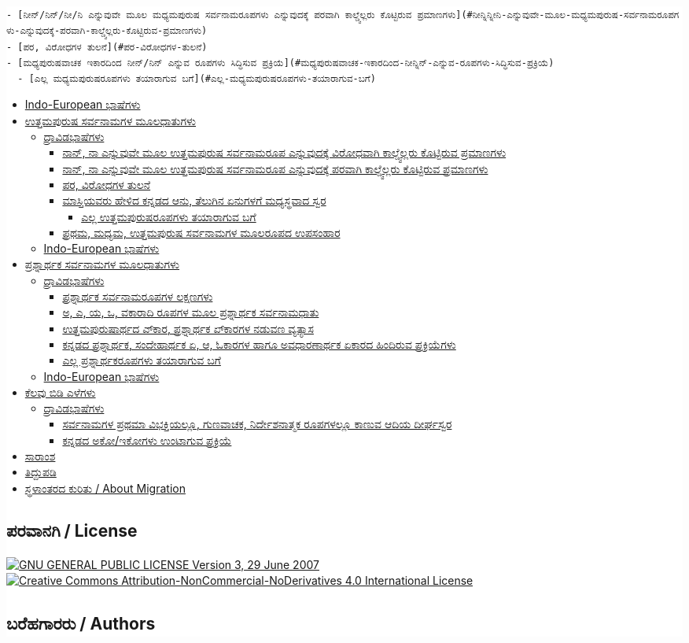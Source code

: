     - [ನೀನ್/ನಿನ್/ನೀ/ನಿ ಎನ್ನುವುವೇ ಮೂಲ ಮಧ್ಯಮಪುರುಷ ಸರ್ವನಾಮರೂಪಗಳು ಎನ್ನುವುದಕ್ಕೆ ಪರವಾಗಿ ಕಾಲ್ಡ್ವೆಲ್ಲರು ಕೊಟ್ಟಿರುವ ಪ್ರಮಾಣಗಳು](#ನೀನ್ನಿನ್ನೀನಿ-ಎನ್ನುವುವೇ-ಮೂಲ-ಮಧ್ಯಮಪುರುಷ-ಸರ್ವನಾಮರೂಪಗಳು-ಎನ್ನುವುದಕ್ಕೆ-ಪರವಾಗಿ-ಕಾಲ್ಡ್ವೆಲ್ಲರು-ಕೊಟ್ಟಿರುವ-ಪ್ರಮಾಣಗಳು)
    - [ಪರ, ವಿರೋಧಗಳ ತುಲನೆ](#ಪರ-ವಿರೋಧಗಳ-ತುಲನೆ)
    - [ಮಧ್ಯಪುರುಷವಾಚಕ ಇಕಾರದಿಂದ ನೀನ್/ನಿನ್ ಎನ್ನುವ ರೂಪಗಳು ಸಿದ್ಧಿಸುವ ಪ್ರಕ್ರಿಯೆ](#ಮಧ್ಯಪುರುಷವಾಚಕ-ಇಕಾರದಿಂದ-ನೀನ್ನಿನ್-ಎನ್ನುವ-ರೂಪಗಳು-ಸಿದ್ಧಿಸುವ-ಪ್ರಕ್ರಿಯೆ)
      - [ಎಲ್ಲ ಮಧ್ಯಮಪುರುಷರೂಪಗಳು ತಯಾರಾಗುವ ಬಗೆ](#ಎಲ್ಲ-ಮಧ್ಯಮಪುರುಷರೂಪಗಳು-ತಯಾರಾಗುವ-ಬಗೆ)
  - [Indo-European ಭಾಷೆಗಳು](#indo-european-ಭಾಷೆಗಳು-1)
- [ಉತ್ತಮಪುರುಷ ಸರ್ವನಾಮಗಳ ಮೂಲಧಾತುಗಳು](#ಉತ್ತಮಪುರುಷ-ಸರ್ವನಾಮಗಳ-ಮೂಲಧಾತುಗಳು)
  - [ದ್ರಾವಿಡಭಾಷೆಗಳು](#ದ್ರಾವಿಡಭಾಷೆಗಳು-2)
      - [ನಾನ್, ನಾ ಎನ್ನುವುವೇ ಮೂಲ ಉತ್ತಮಪುರುಷ ಸರ್ವನಾಮರೂಪ ಎನ್ನುವುದಕ್ಕೆ ವಿರೋಧವಾಗಿ ಕಾಲ್ಡ್ವೆಲ್ಲರು ಕೊಟ್ಟಿರುವ ಪ್ರಮಾಣಗಳು](#ನಾನ್-ನಾ-ಎನ್ನುವುವೇ-ಮೂಲ-ಉತ್ತಮಪುರುಷ-ಸರ್ವನಾಮರೂಪ-ಎನ್ನುವುದಕ್ಕೆ-ವಿರೋಧವಾಗಿ-ಕಾಲ್ಡ್ವೆಲ್ಲರು-ಕೊಟ್ಟಿರುವ-ಪ್ರಮಾಣಗಳು)
    - [ನಾನ್, ನಾ ಎನ್ನುವುವೇ ಮೂಲ ಉತ್ತಮಪುರುಷ ಸರ್ವನಾಮರೂಪ ಎನ್ನುವುದಕ್ಕೆ ಪರವಾಗಿ ಕಾಲ್ಡ್ವೆಲ್ಲರು ಕೊಟ್ಟಿರುವ ಪ್ರಮಾಣಗಳು](#ನಾನ್-ನಾ-ಎನ್ನುವುವೇ-ಮೂಲ-ಉತ್ತಮಪುರುಷ-ಸರ್ವನಾಮರೂಪ-ಎನ್ನುವುದಕ್ಕೆ-ಪರವಾಗಿ-ಕಾಲ್ಡ್ವೆಲ್ಲರು-ಕೊಟ್ಟಿರುವ-ಪ್ರಮಾಣಗಳು)
    - [ಪರ, ವಿರೋಧಗಳ ತುಲನೆ](#ಪರ-ವಿರೋಧಗಳ-ತುಲನೆ-1)
    - [ಮಾಸ್ತಿಯವರು ಹೇಳಿದ ಕನ್ನಡದ ಆನು, ತೆಲುಗಿನ ಏನುಗಳಗೆ ಮಧ್ಯಸ್ಥವಾದ ಸ್ವರ](#ಮಾಸ್ತಿಯವರು-ಹೇಳಿದ-ಕನ್ನಡದ-ಆನು-ತೆಲುಗಿನ-ಏನುಗಳಗೆ-ಮಧ್ಯಸ್ಥವಾದ-ಸ್ವರ)
      - [ಎಲ್ಲ ಉತ್ತಮಪುರುಷರೂಪಗಳು ತಯಾರಾಗುವ ಬಗೆ](#ಎಲ್ಲ-ಉತ್ತಮಪುರುಷರೂಪಗಳು-ತಯಾರಾಗುವ-ಬಗೆ)
    - [ಪ್ರಥಮ, ಮಧ್ಯಮ, ಉತ್ತಮಪುರುಷ ಸರ್ವನಾಮಗಳ ಮೂಲರೂಪದ ಉಪಸಂಹಾರ](#ಪ್ರಥಮ-ಮಧ್ಯಮ-ಉತ್ತಮಪುರುಷ-ಸರ್ವನಾಮಗಳ-ಮೂಲರೂಪದ-ಉಪಸಂಹಾರ)
  - [Indo-European ಭಾಷೆಗಳು](#indo-european-ಭಾಷೆಗಳು-2)
- [ಪ್ರಶ್ನಾರ್ಥಕ ಸರ್ವನಾಮಗಳ ಮೂಲಧಾತುಗಳು](#ಪ್ರಶ್ನಾರ್ಥಕ-ಸರ್ವನಾಮಗಳ-ಮೂಲಧಾತುಗಳು)
  - [ದ್ರಾವಿಡಭಾಷೆಗಳು](#ದ್ರಾವಿಡಭಾಷೆಗಳು-3)
    - [ಪ್ರಶ್ನಾರ್ಥಕ ಸರ್ವನಾಮರೂಪಗಳ ಲಕ್ಷಣಗಳು](#ಪ್ರಶ್ನಾರ್ಥಕ-ಸರ್ವನಾಮರೂಪಗಳ-ಲಕ್ಷಣಗಳು)
    - [ಅ, ಎ, ಯ, ಒ, ವಕಾರಾದಿ ರೂಪಗಳ ಮೂಲ ಪ್ರಶ್ನಾರ್ಥಕ ಸರ್ವನಾಮಧಾತು](#ಅ-ಎ-ಯ-ಒ-ವಕಾರಾದಿ-ರೂಪಗಳ-ಮೂಲ-ಪ್ರಶ್ನಾರ್ಥಕ-ಸರ್ವನಾಮಧಾತು)
    - [ಉತ್ತಮಪುರುಷಾರ್ಥದ ಎ್‍ಕಾರ, ಪ್ರಶ್ನಾರ್ಥಕ ಏ್‍ಕಾರಗಳ ನಡುವಣ ವ್ಯತ್ಯಾಸ](#ಉತ್ತಮಪುರುಷಾರ್ಥದ-ಎ್ಕಾರ-ಪ್ರಶ್ನಾರ್ಥಕ-ಏ್ಕಾರಗಳ-ನಡುವಣ-ವ್ಯತ್ಯಾಸ)
    - [ಕನ್ನಡದ ಪ್ರಶ್ನಾರ್ಥಕ, ಸಂದೇಹಾರ್ಥಕ ಏ, ಆ, ಓಕಾರಗಳ ಹಾಗೂ ಅವಧಾರಣಾರ್ಥಕ ಏಕಾರದ ಹಿಂದಿರುವ ಪ್ರಕ್ರಿಯೆಗಳು](#ಕನ್ನಡದ-ಪ್ರಶ್ನಾರ್ಥಕ-ಸಂದೇಹಾರ್ಥಕ-ಏ-ಆ-ಓಕಾರಗಳ-ಹಾಗೂ-ಅವಧಾರಣಾರ್ಥಕ-ಏಕಾರದ-ಹಿಂದಿರುವ-ಪ್ರಕ್ರಿಯೆಗಳು)
    - [ಎಲ್ಲ ಪ್ರಶ್ನಾರ್ಥಕರೂಪಗಳು ತಯಾರಾಗುವ ಬಗೆ](#ಎಲ್ಲ-ಪ್ರಶ್ನಾರ್ಥಕರೂಪಗಳು-ತಯಾರಾಗುವ-ಬಗೆ)
  - [Indo-European ಭಾಷೆಗಳು](#indo-european-ಭಾಷೆಗಳು-3)
- [ಕೆಲವು ಬಿಡಿ ಎಳೆಗಳು](#ಕೆಲವು-ಬಿಡಿ-ಎಳೆಗಳು)
  - [ದ್ರಾವಿಡಭಾಷೆಗಳು](#ದ್ರಾವಿಡಭಾಷೆಗಳು-4)
    - [ಸರ್ವನಾಮಗಳ ಪ್ರಥಮಾ ವಿಭಕ್ತಿಯಲ್ಲೂ, ಗುಣವಾಚಕ, ನಿರ್ದೇಶನಾತ್ಮಕ ರೂಪಗಳಲ್ಲೂ ಕಾಣುವ ಆದಿಯ ದೀರ್ಘಸ್ವರ](#ಸರ್ವನಾಮಗಳ-ಪ್ರಥಮಾ-ವಿಭಕ್ತಿಯಲ್ಲೂ-ಗುಣವಾಚಕ-ನಿರ್ದೇಶನಾತ್ಮಕ-ರೂಪಗಳಲ್ಲೂ-ಕಾಣುವ-ಆದಿಯ-ದೀರ್ಘಸ್ವರ)
    - [ಕನ್ನಡದ ಅಕೋ/ಇಕೋಗಳು ಉಂಟಾಗುವ ಪ್ರಕ್ರಿಯೆ](#ಕನ್ನಡದ-ಅಕೋಇಕೋಗಳು-ಉಂಟಾಗುವ-ಪ್ರಕ್ರಿಯೆ)
- [ಸಾರಾಂಶ](#ಸಾರಾಂಶ-1)
- [ತಿದ್ದುಪಡಿ](#ತಿದ್ದುಪಡಿ)
- [ಸ್ಥಳಾಂತರದ ಕುರಿತು / About Migration](#ಸ್ಥಳಾಂತರದ-ಕುರಿತು--about-migration)

## ಪರವಾನಗಿ / License

[![GNU GENERAL PUBLIC LICENSE Version 3, 29 June 2007](https://www.gnu.org/graphics/gplv3-127x51.png) ![Creative Commons Attribution-NonCommercial-NoDerivatives 4.0 International License](https://i.creativecommons.org/l/by-nc-nd/4.0/88x31.png)](../README.md#ಪರವಾನಗಿ--license)

## ಬರೆಹಗಾರರು / Authors
